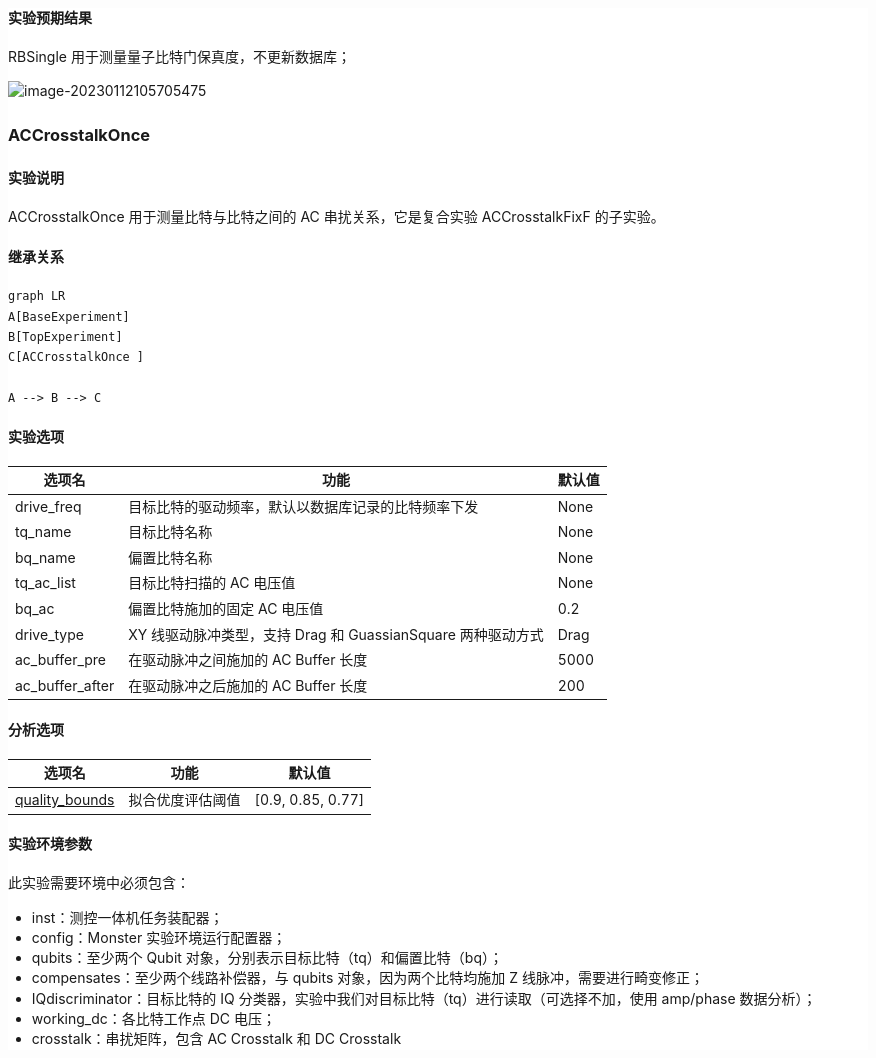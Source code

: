 #### 实验预期结果

RBSingle 用于测量量子比特门保真度，不更新数据库；

![image-20230112105705475](https://gitee.com/espero/images/raw/master/img/image-20230112105705475.png)

### ACCrosstalkOnce

#### 实验说明

ACCrosstalkOnce 用于测量比特与比特之间的 AC 串扰关系，它是复合实验 ACCrosstalkFixF 的子实验。

#### 继承关系

```mermaid
graph LR
A[BaseExperiment] 
B[TopExperiment]
C[ACCrosstalkOnce ]

A --> B --> C
```

#### 实验选项

| 选项名          | 功能                                                        | 默认值 |
| --------------- | ----------------------------------------------------------- | ------ |
| drive_freq      | 目标比特的驱动频率，默认以数据库记录的比特频率下发          | None   |
| tq_name         | 目标比特名称                                                | None   |
| bq_name         | 偏置比特名称                                                | None   |
| tq_ac_list      | 目标比特扫描的 AC 电压值                                    | None   |
| bq_ac           | 偏置比特施加的固定 AC 电压值                                | 0.2    |
| drive_type      | XY 线驱动脉冲类型，支持 Drag 和 GuassianSquare 两种驱动方式 | Drag   |
| ac_buffer_pre   | 在驱动脉冲之间施加的 AC Buffer 长度                         | 5000   |
| ac_buffer_after | 在驱动脉冲之后施加的 AC Buffer 长度                         | 200    |

#### 分析选项

| 选项名                            | 功能             | 默认值            |
| --------------------------------- | ---------------- | ----------------- |
| [quality_bounds](#quality_bounds) | 拟合优度评估阈值 | [0.9, 0.85, 0.77] |

#### 实验环境参数

此实验需要环境中必须包含：

- inst：测控一体机任务装配器；
- config：Monster 实验环境运行配置器；
- qubits：至少两个 Qubit 对象，分别表示目标比特（tq）和偏置比特（bq）；
- compensates：至少两个线路补偿器，与 qubits 对象，因为两个比特均施加 Z 线脉冲，需要进行畸变修正；
- IQdiscriminator：目标比特的 IQ 分类器，实验中我们对目标比特（tq）进行读取（可选择不加，使用 amp/phase 数据分析）；
- working_dc：各比特工作点 DC 电压；
- crosstalk：串扰矩阵，包含 AC Crosstalk 和 DC Crosstalk
